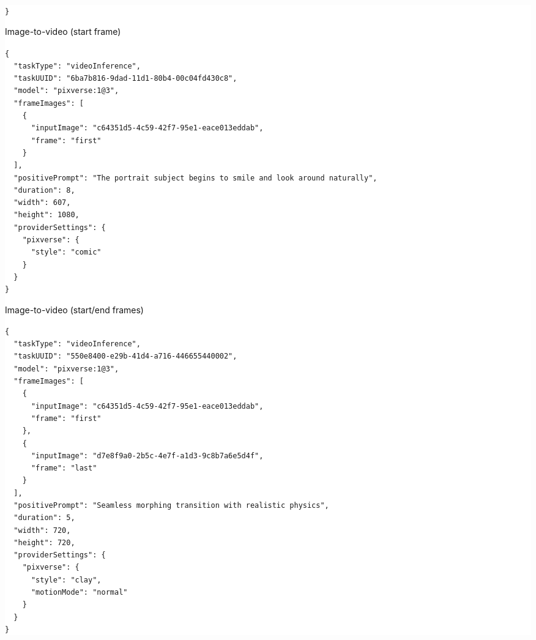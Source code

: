 ```
}
```

 Image-to-video (start frame)

```
{
  "taskType": "videoInference",
  "taskUUID": "6ba7b816-9dad-11d1-80b4-00c04fd430c8",
  "model": "pixverse:1@3",
  "frameImages": [
    {
      "inputImage": "c64351d5-4c59-42f7-95e1-eace013eddab",
      "frame": "first"
    }
  ],
  "positivePrompt": "The portrait subject begins to smile and look around naturally",
  "duration": 8,
  "width": 607,
  "height": 1080,
  "providerSettings": {
    "pixverse": {
      "style": "comic"
    }
  }
}
```

 Image-to-video (start/end frames)

```
{
  "taskType": "videoInference",
  "taskUUID": "550e8400-e29b-41d4-a716-446655440002",
  "model": "pixverse:1@3",
  "frameImages": [
    {
      "inputImage": "c64351d5-4c59-42f7-95e1-eace013eddab",
      "frame": "first"
    },
    {
      "inputImage": "d7e8f9a0-2b5c-4e7f-a1d3-9c8b7a6e5d4f",
      "frame": "last"
    }
  ],
  "positivePrompt": "Seamless morphing transition with realistic physics",
  "duration": 5,
  "width": 720,
  "height": 720,
  "providerSettings": {
    "pixverse": {
      "style": "clay",
      "motionMode": "normal"
    }
  }
}
```
